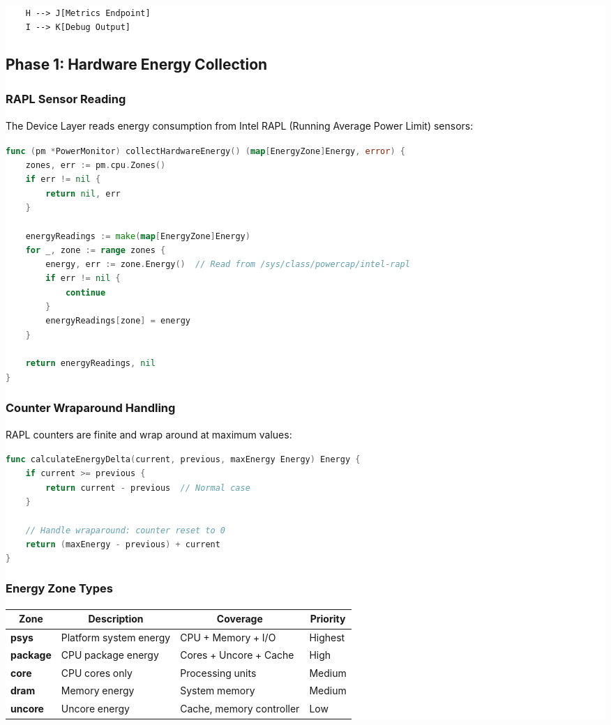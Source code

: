 ```mermaid
    H --> J[Metrics Endpoint]
    I --> K[Debug Output]
```

## Phase 1: Hardware Energy Collection

### RAPL Sensor Reading

The Device Layer reads energy consumption from Intel RAPL (Running Average Power Limit) sensors:

```go
func (pm *PowerMonitor) collectHardwareEnergy() (map[EnergyZone]Energy, error) {
    zones, err := pm.cpu.Zones()
    if err != nil {
        return nil, err
    }

    energyReadings := make(map[EnergyZone]Energy)
    for _, zone := range zones {
        energy, err := zone.Energy()  // Read from /sys/class/powercap/intel-rapl
        if err != nil {
            continue
        }
        energyReadings[zone] = energy
    }

    return energyReadings, nil
}
```

### Counter Wraparound Handling

RAPL counters are finite and wrap around at maximum values:

```go
func calculateEnergyDelta(current, previous, maxEnergy Energy) Energy {
    if current >= previous {
        return current - previous  // Normal case
    }

    // Handle wraparound: counter reset to 0
    return (maxEnergy - previous) + current
}
```

### Energy Zone Types

| Zone        | Description            | Coverage                 | Priority |
|-------------|------------------------|--------------------------|----------|
| **psys**    | Platform system energy | CPU + Memory + I/O       | Highest  |
| **package** | CPU package energy     | Cores + Uncore + Cache   | High     |
| **core**    | CPU cores only         | Processing units         | Medium   |
| **dram**    | Memory energy          | System memory            | Medium   |
| **uncore**  | Uncore energy          | Cache, memory controller | Low      |
